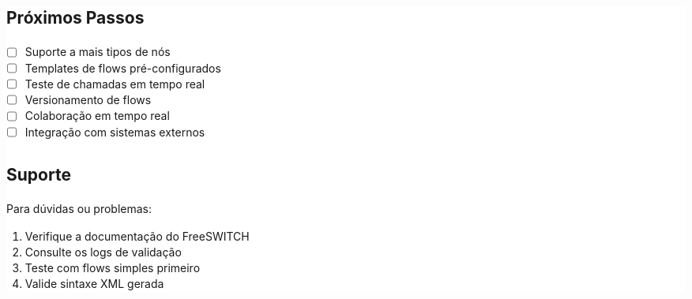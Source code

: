 ## Próximos Passos

- [ ] Suporte a mais tipos de nós
- [ ] Templates de flows pré-configurados
- [ ] Teste de chamadas em tempo real
- [ ] Versionamento de flows
- [ ] Colaboração em tempo real
- [ ] Integração com sistemas externos

## Suporte

Para dúvidas ou problemas:
1. Verifique a documentação do FreeSWITCH
2. Consulte os logs de validação
3. Teste com flows simples primeiro
4. Valide sintaxe XML gerada
